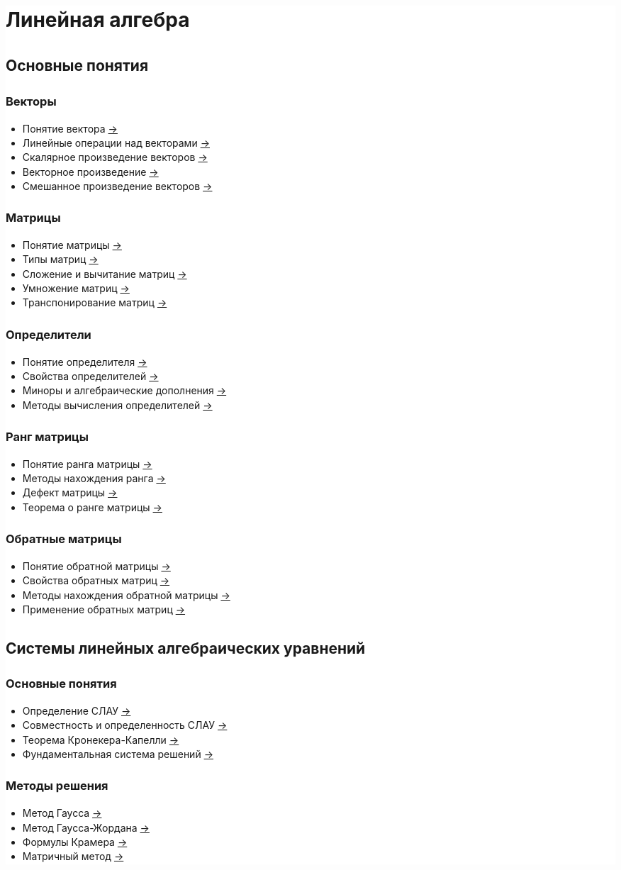 # Линейная алгебра

## Основные понятия

### Векторы
- Понятие вектора [→](/notes/vector_concept.md)
- Линейные операции над векторами [→](/notes/vector_operations.md)
- Скалярное произведение векторов [→](/notes/vector_dot_product.md)
- Векторное произведение [→](/notes/vector_cross_product.md)
- Смешанное произведение векторов [→](/notes/vector_triple_product.md)

### Матрицы
- Понятие матрицы [→](/notes/matrix_concept.md)
- Типы матриц [→](/notes/matrix_types.md)
- Сложение и вычитание матриц [→](/notes/matrix_addition.md)
- Умножение матриц [→](/notes/matrix_multiplication.md)
- Транспонирование матриц [→](/notes/matrix_transpose.md)

### Определители
- Понятие определителя [→](/notes/determinant_concept.md)
- Свойства определителей [→](/notes/determinant_properties.md)
- Миноры и алгебраические дополнения [→](/notes/minors_cofactors.md)
- Методы вычисления определителей [→](/notes/determinant_calculation.md)

### Ранг матрицы
- Понятие ранга матрицы [→](/notes/rank_concept.md)
- Методы нахождения ранга [→](/notes/rank_calculation.md)
- Дефект матрицы [→](/notes/matrix_defect.md)
- Теорема о ранге матрицы [→](/notes/rank_theorem.md)

### Обратные матрицы
- Понятие обратной матрицы [→](/notes/inverse_concept.md)
- Свойства обратных матриц [→](/notes/inverse_properties.md)
- Методы нахождения обратной матрицы [→](/notes/inverse_calculation.md)
- Применение обратных матриц [→](/notes/inverse_applications.md)

## Системы линейных алгебраических уравнений

### Основные понятия
- Определение СЛАУ [→](/notes/linear_systems_definition.md) 
- Совместность и определенность СЛАУ [→](/notes/linear_systems_solvability.md)
- Теорема Кронекера-Капелли [→](/notes/kronecker_capelli.md)
- Фундаментальная система решений [→](/notes/fundamental_solution_set.md)

### Методы решения
- Метод Гаусса [→](/notes/gaussian_elimination.md)
- Метод Гаусса-Жордана [→](/notes/gauss_jordan.md)
- Формулы Крамера [→](/notes/cramers_rule.md)
- Матричный метод [→](/notes/matrix_method.md)

